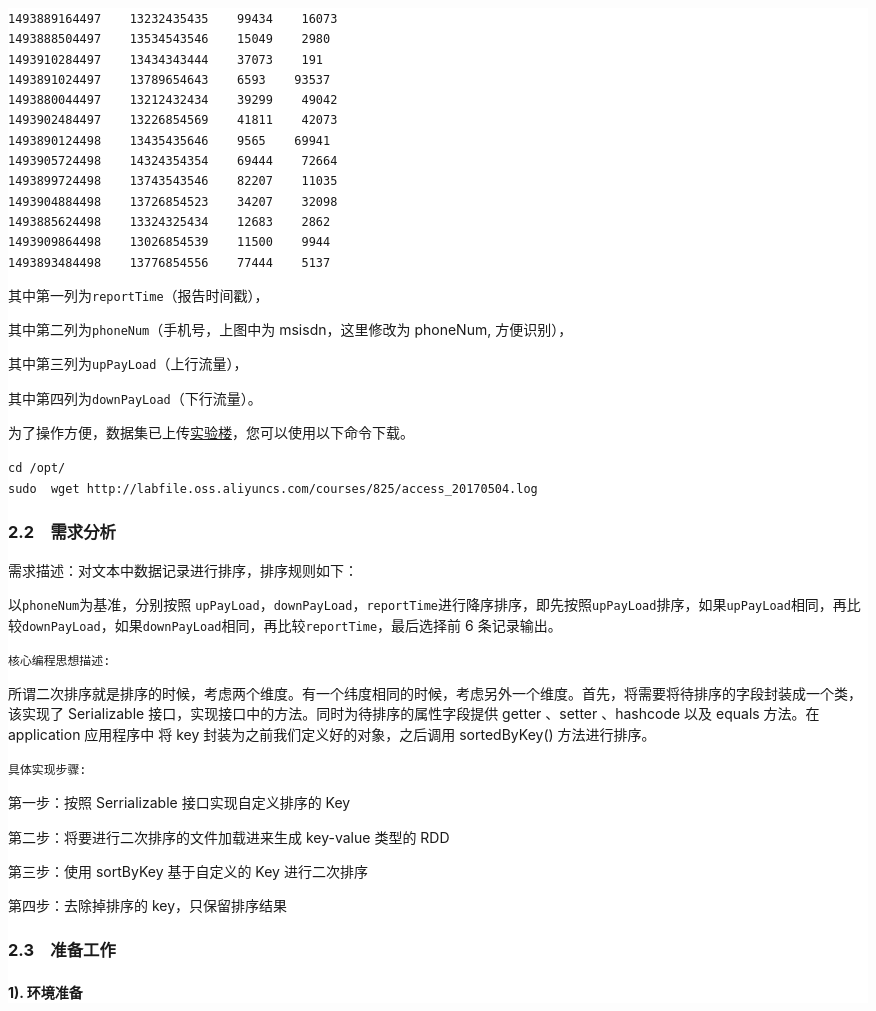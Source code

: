 ```
1493889164497    13232435435    99434    16073
1493888504497    13534543546    15049    2980
1493910284497    13434343444    37073    191
1493891024497    13789654643    6593    93537
1493880044497    13212432434    39299    49042
1493902484497    13226854569    41811    42073
1493890124498    13435435646    9565    69941
1493905724498    14324354354    69444    72664
1493899724498    13743543546    82207    11035
1493904884498    13726854523    34207    32098
1493885624498    13324325434    12683    2862
1493909864498    13026854539    11500    9944
1493893484498    13776854556    77444    5137

```

其中第一列为`reportTime`（报告时间戳），

其中第二列为`phoneNum`（手机号，上图中为 msisdn，这里修改为 phoneNum, 方便识别），

其中第三列为`upPayLoad`（上行流量），

其中第四列为`downPayLoad`（下行流量）。

为了操作方便，数据集已上传[实验楼](http://labfile.oss.aliyuncs.com/courses/825/access_20170504.log)，您可以使用以下命令下载。

```
cd /opt/
sudo  wget http://labfile.oss.aliyuncs.com/courses/825/access_20170504.log

```

### 2.2　需求分析

需求描述：对文本中数据记录进行排序，排序规则如下：

以`phoneNum`为基准，分别按照 `upPayLoad`，`downPayLoad`，`reportTime`进行降序排序，即先按照`upPayLoad`排序，如果`upPayLoad`相同，再比较`downPayLoad`，如果`downPayLoad`相同，再比较`reportTime`，最后选择前 6 条记录输出。

`核心编程思想描述:`

所谓二次排序就是排序的时候，考虑两个维度。有一个纬度相同的时候，考虑另外一个维度。首先，将需要将待排序的字段封装成一个类，该实现了 Serializable 接口，实现接口中的方法。同时为待排序的属性字段提供 getter 、setter 、hashcode 以及 equals 方法。在 application 应用程序中 将 key 封装为之前我们定义好的对象，之后调用 sortedByKey() 方法进行排序。

`具体实现步骤:`

第一步：按照 Serrializable 接口实现自定义排序的 Key

第二步：将要进行二次排序的文件加载进来生成 key-value 类型的 RDD

第三步：使用 sortByKey 基于自定义的 Key 进行二次排序

第四步：去除掉排序的 key，只保留排序结果

### 2.3　准备工作

#### 1). 环境准备
